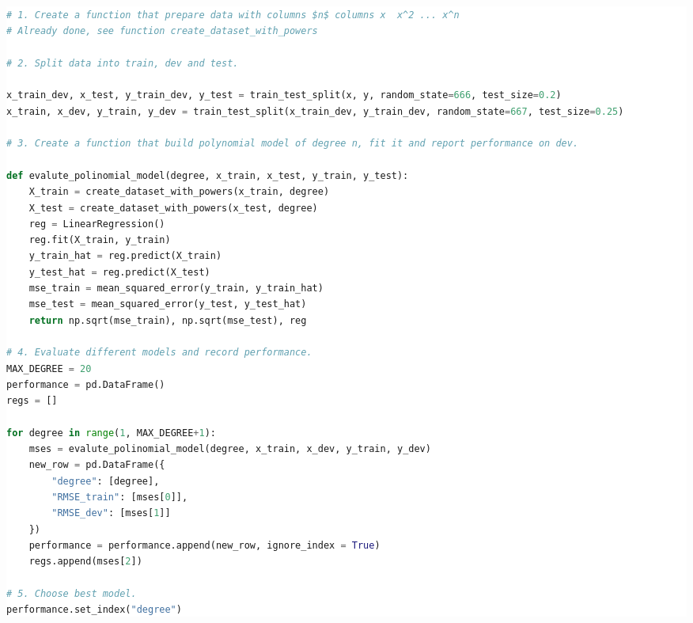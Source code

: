 
```python
# 1. Create a function that prepare data with columns $n$ columns x  x^2 ... x^n 
# Already done, see function create_dataset_with_powers

# 2. Split data into train, dev and test.

x_train_dev, x_test, y_train_dev, y_test = train_test_split(x, y, random_state=666, test_size=0.2)
x_train, x_dev, y_train, y_dev = train_test_split(x_train_dev, y_train_dev, random_state=667, test_size=0.25)

# 3. Create a function that build polynomial model of degree n, fit it and report performance on dev.

def evalute_polinomial_model(degree, x_train, x_test, y_train, y_test):
    X_train = create_dataset_with_powers(x_train, degree)
    X_test = create_dataset_with_powers(x_test, degree)
    reg = LinearRegression()
    reg.fit(X_train, y_train)
    y_train_hat = reg.predict(X_train)
    y_test_hat = reg.predict(X_test)
    mse_train = mean_squared_error(y_train, y_train_hat)
    mse_test = mean_squared_error(y_test, y_test_hat)
    return np.sqrt(mse_train), np.sqrt(mse_test), reg

# 4. Evaluate different models and record performance.
MAX_DEGREE = 20
performance = pd.DataFrame()
regs = []

for degree in range(1, MAX_DEGREE+1):
    mses = evalute_polinomial_model(degree, x_train, x_dev, y_train, y_dev)
    new_row = pd.DataFrame({
        "degree": [degree], 
        "RMSE_train": [mses[0]],
        "RMSE_dev": [mses[1]]
    })
    performance = performance.append(new_row, ignore_index = True)
    regs.append(mses[2])
    
# 5. Choose best model.
performance.set_index("degree")
```




<div>
<style scoped>
    .dataframe tbody tr th:only-of-type {
        vertical-align: middle;
    }

    .dataframe tbody tr th {
        vertical-align: top;
    }
